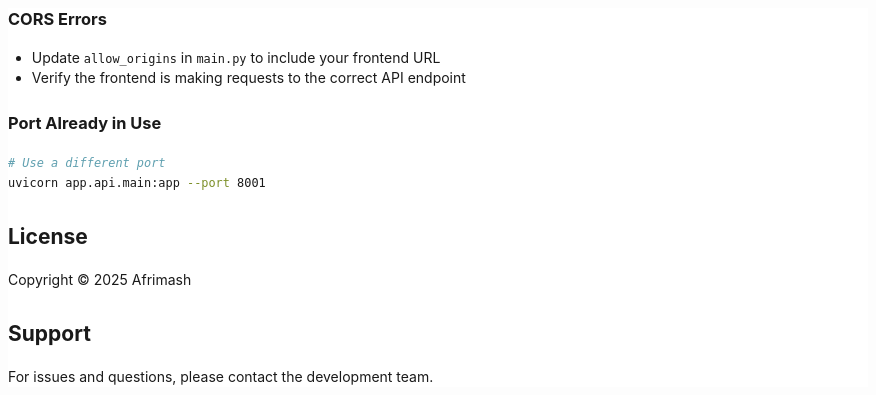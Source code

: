 ### CORS Errors

- Update `allow_origins` in `main.py` to include your frontend URL
- Verify the frontend is making requests to the correct API endpoint

### Port Already in Use

```bash
# Use a different port
uvicorn app.api.main:app --port 8001
```

## License

Copyright © 2025 Afrimash

## Support

For issues and questions, please contact the development team.
